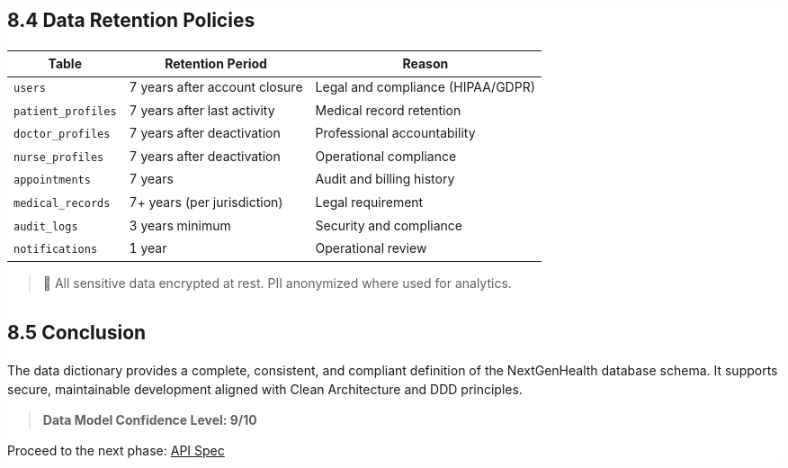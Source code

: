 
## 8.4 Data Retention Policies

| Table | Retention Period | Reason |
|------|------------------|--------|
| `users` | 7 years after account closure | Legal and compliance (HIPAA/GDPR) |
| `patient_profiles` | 7 years after last activity | Medical record retention |
| `doctor_profiles` | 7 years after deactivation | Professional accountability |
| `nurse_profiles` | 7 years after deactivation | Operational compliance |
| `appointments` | 7 years | Audit and billing history |
| `medical_records` | 7+ years (per jurisdiction) | Legal requirement |
| `audit_logs` | 3 years minimum | Security and compliance |
| `notifications` | 1 year | Operational review |

> 🔐 All sensitive data encrypted at rest. PII anonymized where used for analytics.

## 8.5 Conclusion

The data dictionary provides a complete, consistent, and compliant definition of the NextGenHealth database schema. It supports secure, maintainable development aligned with Clean Architecture and DDD principles.

> **Data Model Confidence Level: 9/10**

Proceed to the next phase: [API Spec](09_api_spec.md)
